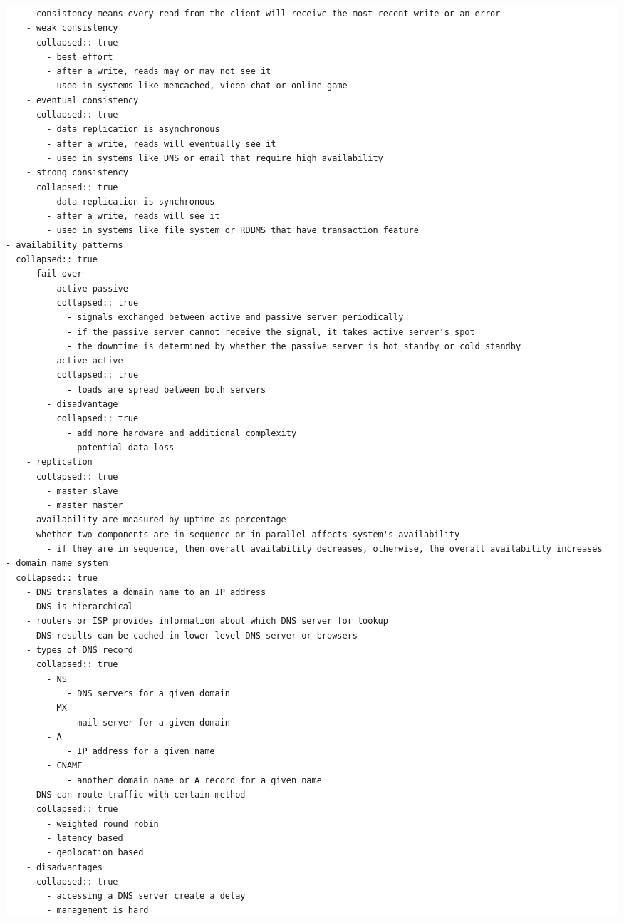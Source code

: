 		- consistency means every read from the client will receive the most recent write or an error
		- weak consistency
		  collapsed:: true
			- best effort
			- after a write, reads may or may not see it
			- used in systems like memcached, video chat or online game
		- eventual consistency
		  collapsed:: true
			- data replication is asynchronous
			- after a write, reads will eventually see it
			- used in systems like DNS or email that require high availability
		- strong consistency
		  collapsed:: true
			- data replication is synchronous
			- after a write, reads will see it
			- used in systems like file system or RDBMS that have transaction feature
	- availability patterns
	  collapsed:: true
		- fail over
			- active passive
			  collapsed:: true
				- signals exchanged between active and passive server periodically
				- if the passive server cannot receive the signal, it takes active server's spot
				- the downtime is determined by whether the passive server is hot standby or cold standby
			- active active
			  collapsed:: true
				- loads are spread between both servers
			- disadvantage
			  collapsed:: true
				- add more hardware and additional complexity
				- potential data loss
		- replication
		  collapsed:: true
			- master slave
			- master master
		- availability are measured by uptime as percentage
		- whether two components are in sequence or in parallel affects system's availability
			- if they are in sequence, then overall availability decreases, otherwise, the overall availability increases
	- domain name system
	  collapsed:: true
		- DNS translates a domain name to an IP address
		- DNS is hierarchical
		- routers or ISP provides information about which DNS server for lookup
		- DNS results can be cached in lower level DNS server or browsers
		- types of DNS record
		  collapsed:: true
			- NS
				- DNS servers for a given domain
			- MX
				- mail server for a given domain
			- A
				- IP address for a given name
			- CNAME
				- another domain name or A record for a given name
		- DNS can route traffic with certain method
		  collapsed:: true
			- weighted round robin
			- latency based
			- geolocation based
		- disadvantages
		  collapsed:: true
			- accessing a DNS server create a delay
			- management is hard